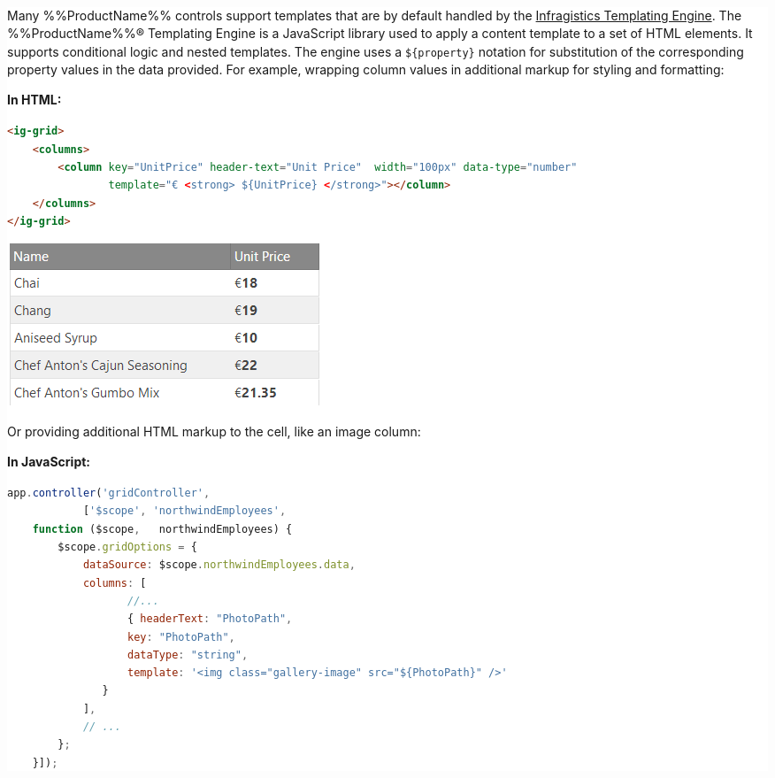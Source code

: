 Many %%ProductName%% controls support templates that are by default handled by the [Infragistics Templating Engine](igTemplating-Overview.html). The %%ProductName%%® Templating Engine is a JavaScript library used to apply a content template to a set of HTML elements. It supports conditional logic and nested templates. The engine uses a `${property}` notation for substitution of the corresponding property values in the data provided. For example, wrapping column values in additional markup for styling and formatting:

**In HTML:**
```html
<ig-grid>
    <columns>
        <column key="UnitPrice" header-text="Unit Price"  width="100px" data-type="number"
                template="€ <strong> ${UnitPrice} </strong>"></column>
    </columns>
</ig-grid>
```

![](images/Using_Ignite_UI_with_AngularJS_3.png)

Or providing additional HTML markup to the cell, like an image column:

**In JavaScript:**
```js
app.controller('gridController',
            ['$scope', 'northwindEmployees',
    function ($scope,   northwindEmployees) {
        $scope.gridOptions = {
            dataSource: $scope.northwindEmployees.data,
            columns: [
                   //...
                   { headerText: "PhotoPath", 
                   key: "PhotoPath", 
                   dataType: "string",  
                   template: '<img class="gallery-image" src="${PhotoPath}" />' 
               }
            ],
            // ...
        };
    }]);
```
